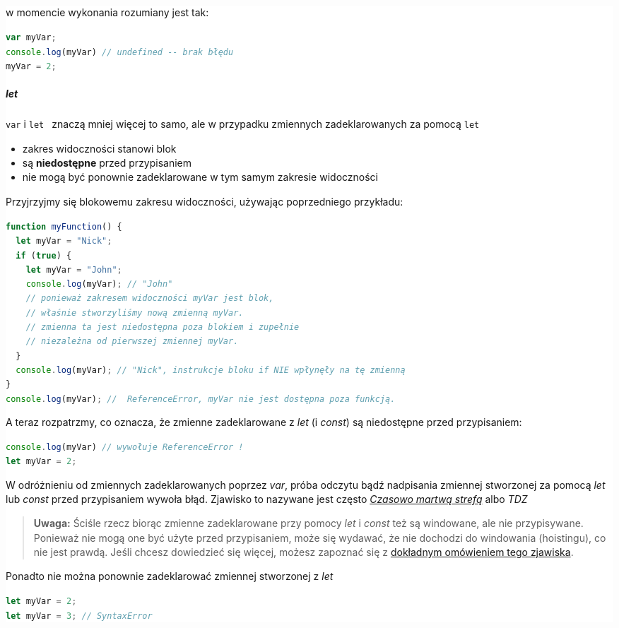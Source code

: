 w momencie wykonania rozumiany jest tak:

```js
var myVar;
console.log(myVar) // undefined -- brak błędu
myVar = 2;
```

##### let

```var``` i ```let ``` znaczą mniej więcej to samo, ale w przypadku zmiennych zadeklarowanych za pomocą ```let``` 

- zakres widoczności stanowi blok
- są **niedostępne** przed przypisaniem
- nie mogą być ponownie zadeklarowane w tym samym zakresie widoczności

Przyjrzyjmy się blokowemu zakresu widoczności, używając poprzedniego przykładu:

```javascript
function myFunction() {
  let myVar = "Nick";
  if (true) {
    let myVar = "John";
    console.log(myVar); // "John"
    // ponieważ zakresem widoczności myVar jest blok, 
    // właśnie stworzyliśmy nową zmienną myVar.
    // zmienna ta jest niedostępna poza blokiem i zupełnie 
    // niezależna od pierwszej zmiennej myVar.
  }
  console.log(myVar); // "Nick", instrukcje bloku if NIE wpłynęły na tę zmienną
}
console.log(myVar); //  ReferenceError, myVar nie jest dostępna poza funkcją.
```

<a name="tdz_sample"></a> A teraz rozpatrzmy, co oznacza, że zmienne zadeklarowane z *let* (i *const*) są niedostępne przed przypisaniem:

```js
console.log(myVar) // wywołuje ReferenceError !
let myVar = 2;
```

W odróżnieniu od zmiennych zadeklarowanych poprzez *var*, próba odczytu bądź nadpisania zmiennej stworzonej za pomocą *let* lub *const* przed przypisaniem wywoła błąd. Zjawisko to nazywane jest często [*Czasowo martwą strefą*](https://developer.mozilla.org/en-US/docs/Web/JavaScript/Reference/Statements/let#Temporal_Dead_Zone_and_errors_with_let) albo *TDZ*

> **Uwaga:** Ściśle rzecz biorąc zmienne zadeklarowane przy pomocy *let* i *const* też są windowane, ale nie przypisywane. Ponieważ nie mogą one być użyte przed przypisaniem, może się wydawać, że nie dochodzi do windowania (hoistingu), co nie jest prawdą. Jeśli chcesz dowiedzieć się więcej, możesz zapoznać się z [dokładnym omówieniem tego zjawiska](http://jsrocks.org/2015/01/temporal-dead-zone-tdz-demystified).

Ponadto nie można ponownie zadeklarować zmiennej stworzonej z *let*

```js
let myVar = 2;
let myVar = 3; // SyntaxError
```
